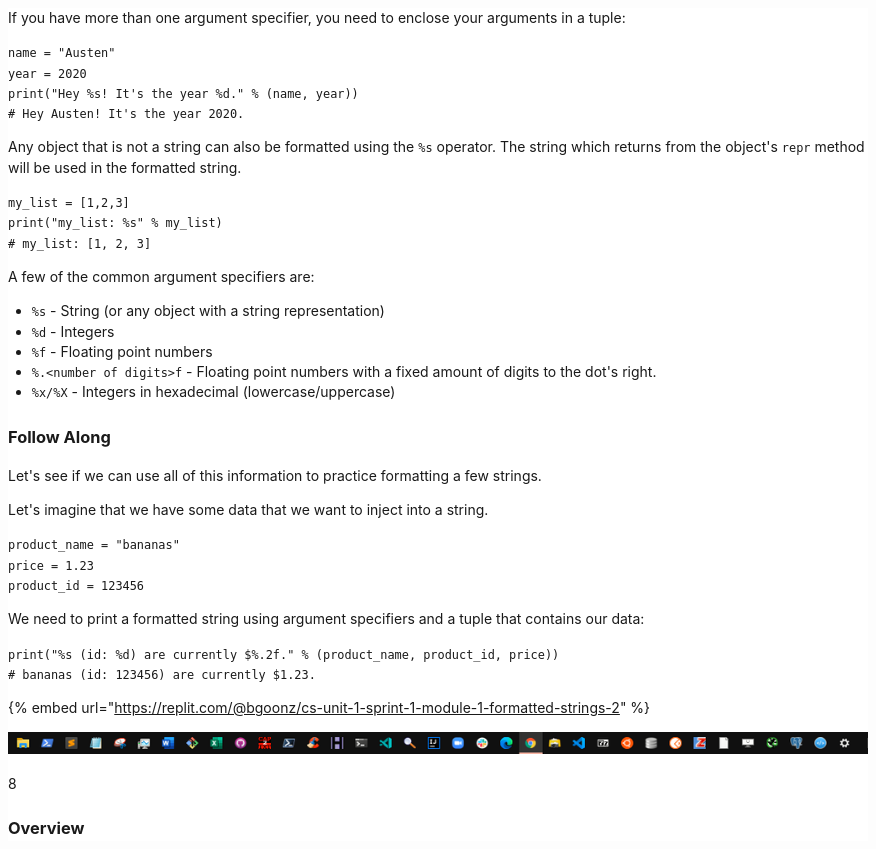 If you have more than one argument specifier, you need to enclose your arguments in a tuple:

```text
name = "Austen"
year = 2020
print("Hey %s! It's the year %d." % (name, year))
# Hey Austen! It's the year 2020.
```

Any object that is not a string can also be formatted using the `%s` operator. The string which returns from the object's `repr` method will be used in the formatted string.

```text
my_list = [1,2,3]
print("my_list: %s" % my_list)
# my_list: [1, 2, 3]
```

A few of the common argument specifiers are:

* `%s` - String \(or any object with a string representation\)
* `%d` - Integers
* `%f` - Floating point numbers
* `%.<number of digits>f` - Floating point numbers with a fixed amount of digits to the dot's right.
* `%x/%X` - Integers in hexadecimal \(lowercase/uppercase\)

### Follow Along <a id="follow-along"></a>

Let's see if we can use all of this information to practice formatting a few strings.

Let's imagine that we have some data that we want to inject into a string.

```text
product_name = "bananas"
price = 1.23
product_id = 123456
```

We need to print a formatted string using argument specifiers and a tuple that contains our data:

```text
print("%s (id: %d) are currently $%.2f." % (product_name, product_id, price))
# bananas (id: 123456) are currently $1.23.
```



{% embed url="https://replit.com/@bgoonz/cs-unit-1-sprint-1-module-1-formatted-strings-2" %}





![](../../../.gitbook/assets/devider%20%284%29.png)

8

### Overview <a id="overview"></a>
